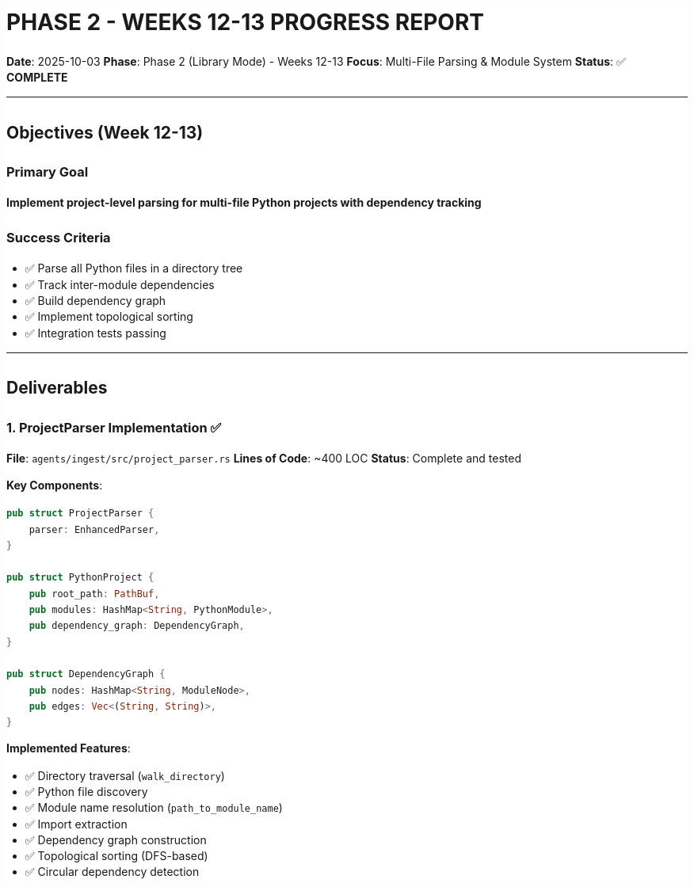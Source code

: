 # PHASE 2 - WEEKS 12-13 PROGRESS REPORT

**Date**: 2025-10-03
**Phase**: Phase 2 (Library Mode) - Weeks 12-13
**Focus**: Multi-File Parsing & Module System
**Status**: ✅ **COMPLETE**

---

## Objectives (Week 12-13)

### Primary Goal
**Implement project-level parsing for multi-file Python projects with dependency tracking**

### Success Criteria
- ✅ Parse all Python files in a directory tree
- ✅ Track inter-module dependencies
- ✅ Build dependency graph
- ✅ Implement topological sorting
- ✅ Integration tests passing

---

## Deliverables

### 1. ProjectParser Implementation ✅

**File**: `agents/ingest/src/project_parser.rs`
**Lines of Code**: ~400 LOC
**Status**: Complete and tested

**Key Components**:

```rust
pub struct ProjectParser {
    parser: EnhancedParser,
}

pub struct PythonProject {
    pub root_path: PathBuf,
    pub modules: HashMap<String, PythonModule>,
    pub dependency_graph: DependencyGraph,
}

pub struct DependencyGraph {
    pub nodes: HashMap<String, ModuleNode>,
    pub edges: Vec<(String, String)>,
}
```

**Implemented Features**:
- ✅ Directory traversal (`walk_directory`)
- ✅ Python file discovery
- ✅ Module name resolution (`path_to_module_name`)
- ✅ Import extraction
- ✅ Dependency graph construction
- ✅ Topological sorting (DFS-based)
- ✅ Circular dependency detection
